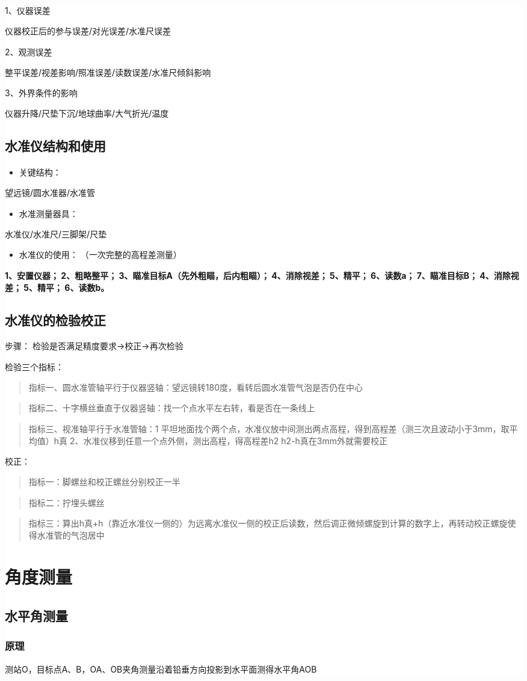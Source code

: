 1、仪器误差

仪器校正后的参与误差/对光误差/水准尺误差

2、观测误差

整平误差/视差影响/照准误差/读数误差/水准尺倾斜影响

3、外界条件的影响

仪器升降/尺垫下沉/地球曲率/大气折光/温度

## 水准仪结构和使用
* 关键结构：

望远镜/圆水准器/水准管

* 水准测量器具：

水准仪/水准尺/三脚架/尺垫

* 水准仪的使用：
（一次完整的高程差测量）

**1、安置仪器；
2、粗略整平；
3、瞄准目标A（先外粗瞄，后内粗瞄）；
4、消除视差；
5、精平；
6、读数a；
7、瞄准目标B；
4、消除视差；
5、精平；
6、读数b。**

## 水准仪的检验校正
步骤： 检验是否满足精度要求->校正->再次检验

检验三个指标：
>指标一、圆水准管轴平行于仪器竖轴：望远镜转180度，看转后圆水准管气泡是否仍在中心

>指标二、十字横丝垂直于仪器竖轴：找一个点水平左右转，看是否在一条线上

>指标三、视准轴平行于水准管轴：1 平坦地面找个两个点，水准仪放中间测出两点高程，得到高程差（测三次且波动小于3mm，取平均值）h真 2、水准仪移到任意一个点外侧，测出高程，得高程差h2 h2-h真在3mm外就需要校正

校正：
>指标一：脚螺丝和校正螺丝分别校正一半

>指标二：拧埋头螺丝

>指标三：算出h真+h（靠近水准仪一侧的）为远离水准仪一侧的校正后读数，然后调正微倾螺旋到计算的数字上，再转动校正螺旋使得水准管的气泡居中


# 角度测量
## 水平角测量
### 原理
测站O，目标点A、B，OA、OB夹角测量沿着铅垂方向投影到水平面测得水平角AOB
